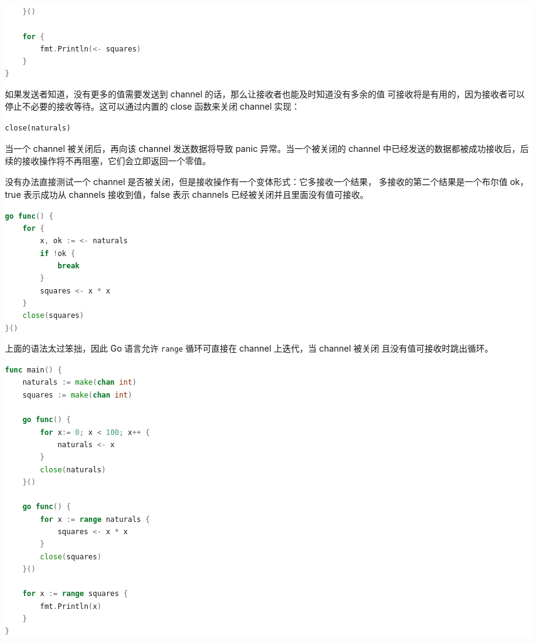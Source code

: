 ```go
	}()

	for {
		fmt.Println(<- squares)
	}
}
```      

如果发送者知道，没有更多的值需要发送到 channel 的话，那么让接收者也能及时知道没有多余的值
可接收将是有用的，因为接收者可以停止不必要的接收等待。这可以通过内置的 close 函数来关闭
channel 实现：   

`close(naturals)`     

当一个 channel 被关闭后，再向该 channel 发送数据将导致 panic 异常。当一个被关闭的 channel
中已经发送的数据都被成功接收后，后续的接收操作将不再阻塞，它们会立即返回一个零值。     

没有办法直接测试一个 channel 是否被关闭，但是接收操作有一个变体形式：它多接收一个结果，
多接收的第二个结果是一个布尔值 ok，true 表示成功从 channels 接收到值，false 表示
channels 已经被关闭并且里面没有值可接收。     

```go
go func() {
	for {
		x, ok := <- naturals
		if !ok {
			break
		}
		squares <- x * x
	}
	close(squares)
}()
```     

上面的语法太过笨拙，因此 Go 语言允许 `range` 循环可直接在 channel 上迭代，当 channel 被关闭
且没有值可接收时跳出循环。     

```go
func main() {
	naturals := make(chan int)
	squares := make(chan int)

	go func() {
		for x:= 0; x < 100; x++ {
			naturals <- x
		}
		close(naturals)
	}()

	go func() {
		for x := range naturals {
			squares <- x * x
		}
		close(squares)
	}()

	for x := range squares {
		fmt.Println(x)
	}
}
```    
